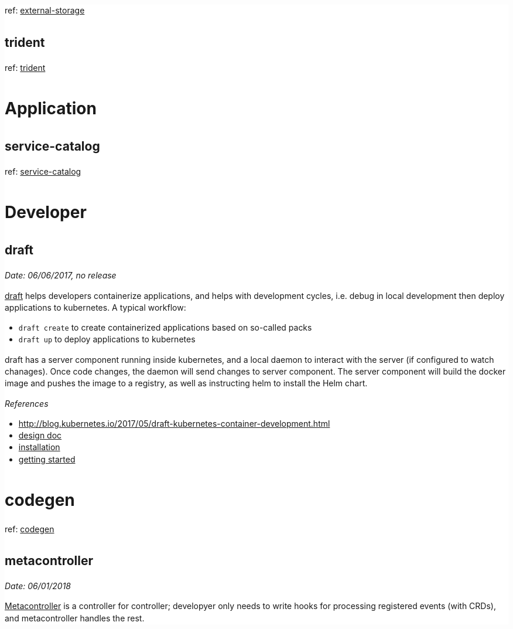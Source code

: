 ref: [external-storage](./external-storage)

## trident

ref: [trident](./trident)

# Application

## service-catalog

ref: [service-catalog](./service-catalog)

# Developer

## draft

*Date: 06/06/2017, no release*

[draft](https://github.com/Azure/draft) helps developers containerize applications, and helps with
development cycles, i.e. debug in local development then deploy applications to kubernetes. A typical
workflow:
- `draft create` to create containerized applications based on so-called packs
- `draft up` to deploy applications to kubernetes

draft has a server component running inside kubernetes, and a local daemon to interact with the
server (if configured to watch chanages). Once code changes, the daemon will send changes to server
component. The server component will build the docker image and pushes the image to a registry, as
well as instructing helm to install the Helm chart.

*References*
- http://blog.kubernetes.io/2017/05/draft-kubernetes-container-development.html
- [design doc](https://github.com/Azure/draft/blob/3fad7ef57ce9ed198649bef38023be3860792d24/docs/design.md)
- [installation](https://github.com/Azure/draft/blob/3fad7ef57ce9ed198649bef38023be3860792d24/docs/install.md)
- [getting started](https://github.com/Azure/draft/blob/3fad7ef57ce9ed198649bef38023be3860792d24/docs/getting-started.md)

# codegen

ref: [codegen](./codegen)

## metacontroller

*Date: 06/01/2018*

[Metacontroller](https://github.com/GoogleCloudPlatform/metacontroller) is a controller for controller;
developyer only needs to write hooks for processing registered events (with CRDs), and metacontroller
handles the rest.

